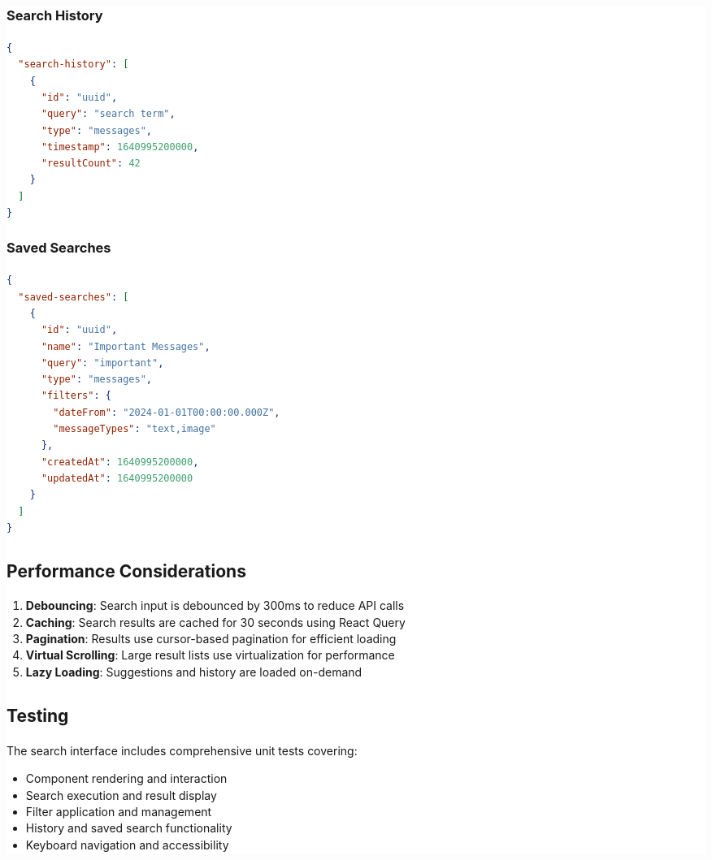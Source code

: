 ### Search History
```json
{
  "search-history": [
    {
      "id": "uuid",
      "query": "search term",
      "type": "messages",
      "timestamp": 1640995200000,
      "resultCount": 42
    }
  ]
}
```

### Saved Searches
```json
{
  "saved-searches": [
    {
      "id": "uuid",
      "name": "Important Messages",
      "query": "important",
      "type": "messages",
      "filters": {
        "dateFrom": "2024-01-01T00:00:00.000Z",
        "messageTypes": "text,image"
      },
      "createdAt": 1640995200000,
      "updatedAt": 1640995200000
    }
  ]
}
```

## Performance Considerations

1. **Debouncing**: Search input is debounced by 300ms to reduce API calls
2. **Caching**: Search results are cached for 30 seconds using React Query
3. **Pagination**: Results use cursor-based pagination for efficient loading
4. **Virtual Scrolling**: Large result lists use virtualization for performance
5. **Lazy Loading**: Suggestions and history are loaded on-demand

## Testing

The search interface includes comprehensive unit tests covering:

- Component rendering and interaction
- Search execution and result display
- Filter application and management
- History and saved search functionality
- Keyboard navigation and accessibility
